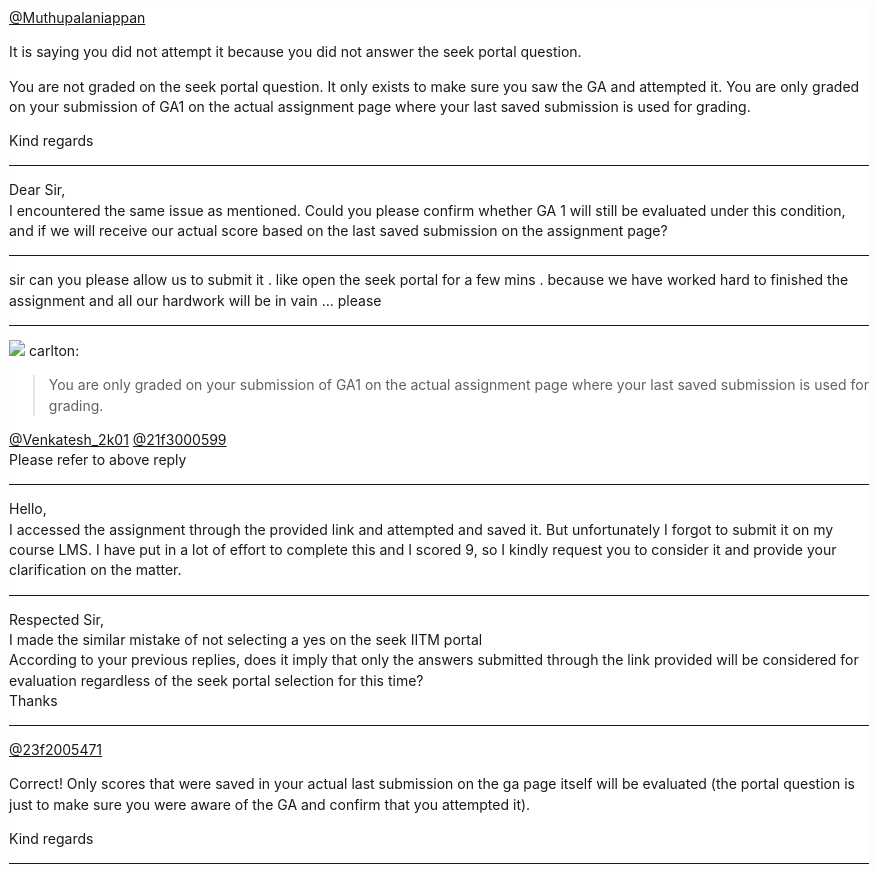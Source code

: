 
[@Muthupalaniappan](/u/muthupalaniappan)

It is saying you did not attempt it because you did not answer the seek portal question.

You are not graded on the seek portal question. It only exists to make sure you saw the GA and attempted it. You are only graded on your submission of GA1 on the actual assignment page where your last saved submission is used for grading.

Kind regards

---

Dear Sir,  
I encountered the same issue as mentioned. Could you please confirm whether GA 1 will still be evaluated under this condition, and if we will receive our actual score based on the last saved submission on the assignment page?

---

sir can you please allow us to submit it . like open the seek portal for a few mins . because we have worked hard to finished the assignment and all our hardwork will be in vain … please

---

![](https://dub1.discourse-cdn.com/flex013/user_avatar/discourse.onlinedegree.iitm.ac.in/carlton/48/56317_2.png) carlton:

> You are only graded on your submission of GA1 on the actual assignment page where your last saved submission is used for grading.

[@Venkatesh\_2k01](/u/venkatesh_2k01) [@21f3000599](/u/21f3000599)  
Please refer to above reply

---

Hello,  
I accessed the assignment through the provided link and attempted and saved it. But unfortunately I forgot to submit it on my course LMS. I have put in a lot of effort to complete this and I scored 9, so I kindly request you to consider it and provide your clarification on the matter.

---

Respected Sir,  
I made the similar mistake of not selecting a yes on the seek IITM portal  
According to your previous replies, does it imply that only the answers submitted through the link provided will be considered for evaluation regardless of the seek portal selection for this time?  
Thanks

---

[@23f2005471](/u/23f2005471)

Correct! Only scores that were saved in your actual last submission on the ga page itself will be evaluated (the portal question is just to make sure you were aware of the GA and confirm that you attempted it).

Kind regards

---
